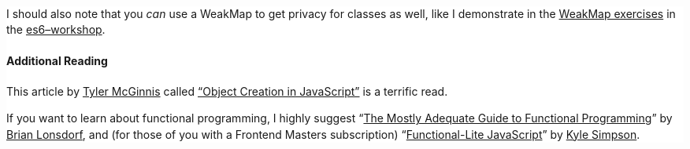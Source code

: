 I should also note that you _can_ use a WeakMap to get privacy for classes as
well, like I demonstrate in the
[WeakMap exercises](https://github.com/kentcdodds/es6-workshop/blob/2a6bf446c95a387c8e87c1398444733618265c8a/exercises-final/13_weakmap.test.js#L10-L23)
in the [es6–workshop](https://github.com/kentcdodds/es6-workshop).

#### Additional Reading

This article by [Tyler McGinnis](https://medium.com/u/c52389e3ee63) called
[“Object Creation in JavaScript”](https://tylermcginnis.com/object-creation-in-javascript-functional-instantiation-vs-prototypal-instantiation-vs-pseudo-e9287b6bbb32/)
is a terrific read.

If you want to learn about functional programming, I highly suggest
“[The Mostly Adequate Guide to Functional Programming](https://drboolean.gitbooks.io/mostly-adequate-guide/)”
by [Brian Lonsdorf](https://medium.com/u/a3129fead82b), and (for those of you
with a Frontend Masters subscription)
“[Functional-Lite JavaScript](https://frontendmasters.com/courses/functional-js-lite/)”
by [Kyle Simpson](https://medium.com/u/b1a69dee778d).
